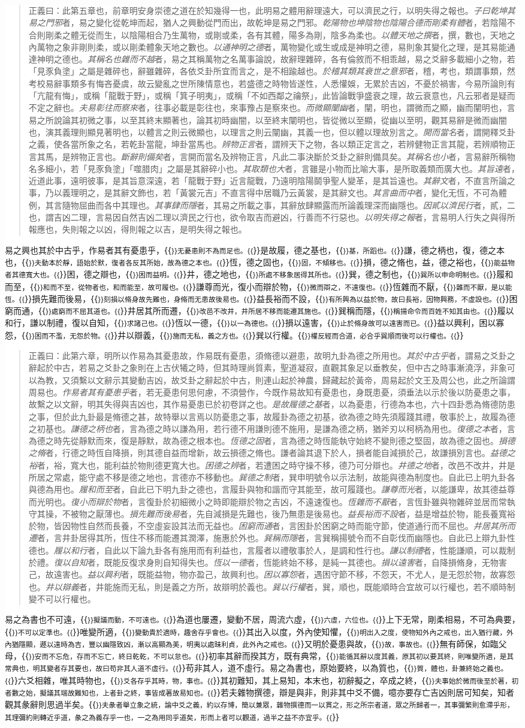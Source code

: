 > 正義曰：此第五章也，前章明安身崇德之道在於知幾得一也，此明易之體用辭理遠大，可以濟民之行，以明失得之報也。*子曰乾坤其易之門邪*者，易之變化從乾坤而起，猶人之興動從門而出，故乾坤是易之門邪。*乾陽物也坤陰物也陰陽合德而剛柔有體*者，若陰陽不合則剛柔之體无從而生，以陰陽相合乃生萬物，或剛或柔，各有其體，陽多為剛，陰多為柔也。*以體天地之撰*者，撰，數也，天地之內萬物之象非剛則柔，或以剛柔體象天地之數也。*以通神明之德*者，萬物變化或生或成是神明之德，易則象其變化之理，是其易能通達神明之德也。*其稱名也雜而不越*者，易之其稱萬物之名萬事論說，故辭理雜碎，各有倫敘而不相乖越，易之爻辭多載細小之物，若「見豕負塗」之屬是雜碎也，辭雖雜碎，各依爻卦所宜而言之，是不相踰越也。*於稽其類其衰世之意邪*者，稽，考也，類謂事類，然考校易辭事類多有悔吝憂虞，故云變亂之世所陳情意也，若盛德之時物皆遂性，人悉懽娛，无累於吉凶，不憂於禍害，今易所論則有「亢龍有悔」，或稱「龍戰于野」，或稱「箕子明夷」，或稱「不如西鄰之禴祭」，此皆論戰爭盛衰之理，故云衰意也，凡云邪者是疑而不定之辭也。*夫易彰往而察來*者，往事必載是彰往也，來事豫占是察來也。*而微顯闡幽*者，闡，明也，謂微而之顯，幽而闡明也，言易之所說論其初微之事，以至其終末顯著也，論其初時幽闇，以至終末闡明也，皆從微以至顯，從幽以至明，觀其易辭是微而幽闇也，演其義理則顯見著明也，以體言之則云微顯也，以理言之則云闡幽，其義一也，但以體以理故別言之。*開而當名*者，謂開釋爻卦之義，使各當所象之名，若乾卦當龍，坤卦當馬也。*辨物正言*者，謂辨天下之物，各以類正定言之，若辨健物正言其龍，若辨順物正言其馬，是辨物正言也。*斷辭則備矣*者，言開而當名及辨物正言，凡此二事決斷於爻卦之辭則備具矣。*其稱名也小*者，言易辭所稱物名多細小，若「見豕負塗」「噬腊肉」之屬是其辭碎小也。*其取類也大*者，言雖是小物而比喻大事，是所取義類而廣大也。*其旨遠*者，近道此事，遠明彼事，是其旨意深遠，若「龍戰于野」近言龍戰，乃遠明陰陽鬬爭聖人變革，是其旨遠也。*其辭文*者，不直言所論之事，乃以義理明之，是其辭文飾也，若「黃裳元吉」不直言得中居職乃云黃裳，是其辭文也。*其言曲而中*者，變化无恆，不可為體例，其言隨物屈曲而各中其理也。*其事肆而隱*者，其易之所載之事，其辭放肆顯露而所論義理深而幽隱也。*因貳以濟民行*者，貳，二也，謂吉凶二理，言易因自然吉凶二理以濟民之行也，欲令取吉而避凶，行善而不行惡也。*以明失得之報*者，言易明人行失之與得所報應也，失則報之以凶，得則報之以吉，是明失得之報也。

易之興也其於中古乎，作易者其有憂患乎，{{<small info>}}无憂患則不為而足也。{{</small>}}是故履，德之基也，{{<small info>}}基，所蹈也。{{</small>}}謙，德之柄也，復，德之本也，{{<small info>}}夫動本於靜，語始於默，復者各反其所始，故為德之本也。{{</small>}}恆，德之固也，{{<small info>}}固，不傾移也。{{</small>}}損，德之脩也，益，德之裕也，{{<small info>}}能益物者其德寬大也。{{</small>}}困，德之辯也，{{<small info>}}困而益明。{{</small>}}井，德之地也，{{<small info>}}所處不移象居得其所也。{{</small>}}巽，德之制也，{{<small info>}}巽所以申命明制也。{{</small>}}履和而至，{{<small info>}}和而不至，從物者也，和而能至，故可履也。{{</small>}}謙尊而光，復小而辯於物，{{<small info>}}微而辯之，不遠復也。{{</small>}}恆雜而不厭，{{<small info>}}雜而不厭，是以能恆。{{</small>}}損先難而後易，{{<small info>}}刻損以脩身故先難也，身脩而无患故後易也。{{</small>}}益長裕而不設，{{<small info>}}有所興為以益於物，故曰長裕，因物興務，不虛設也。{{</small>}}困窮而通，{{<small info>}}處窮而不屈其道也。{{</small>}}井居其所而遷，{{<small info>}}改邑不改井，井所居不移而能遷其施也。{{</small>}}巽稱而隱，{{<small info>}}稱揚命令而百姓不知其由也。{{</small>}}履以和行，謙以制禮，復以自知，{{<small info>}}求諸己也。{{</small>}}恆以一德，{{<small info>}}以一為德也。{{</small>}}損以遠害，{{<small info>}}止於脩身故可以遠害而已。{{</small>}}益以興利，困以寡怨，{{<small info>}}困而不濫，无怨於物。{{</small>}}井以辯義，{{<small info>}}施而无私，義之方也。{{</small>}}巽以行權。{{<small info>}}權反經而合道，必合乎巽順而後可以行權也。{{</small>}}

> 正義曰：此第六章，明所以作易為其憂患故，作易既有憂患，須脩德以避患，故明九卦為德之所用也。*其於中古乎*者，謂易之爻卦之辭起於中古，若易之爻卦之象則在上古伏犧之時，但其時理尚質素，聖道凝寂，直觀其象足以垂教矣，但中古之時事漸澆浮，非象可以為教，又須繫以文辭示其變動吉凶，故爻卦之辭起於中古，則連山起於神農，歸藏起於黃帝，周易起於文王及周公也，此之所論謂周易也。*作易者其有憂患乎*者，若无憂患何思何慮，不須營作，今既作易故知有憂患也，身既患憂，須垂法以示於後以防憂患之事，故繫之以文辭，明其失得與吉凶也，其作易憂患已於初卷詳之也。*是故履德之基*者，以為憂患，行德為本也，六十四卦悉為脩德防患之事，但於此九卦最是脩德之甚，故特舉以言焉以防憂患之事，故履卦為德之初基，欲為德之時先須履踐其禮，敬事於上，故履為德之初基也。*謙德之柄也*者，言為德之時以謙為用，若行德不用謙則德不施用，是謙為德之柄，猶斧刃以柯柄為用也。*復德之本*者，言為德之時先從靜默而來，復是靜默，故為德之根本也。*恆德之固*者，言為德之時恆能執守始終不變則德之堅固，故為德之固也。*損德之脩*者，行德之時恆自降損，則其德自益而增新，故云損德之脩也。謙者論其退下於人，損者能自減損於己，故謙損別言也。*益德之裕*者，裕，寬大也，能利益於物則德更寬大也。*困德之辨*者，若遭困之時守操不移，德乃可分辯也。*井德之地*者，改邑不改井，井是所居之常處，能守處不移是德之地也，言德亦不移動也。*巽德之制*者，巽申明號令以示法制，故能與德為制度也。自此已上明九卦各與德為用也。*履和而至*者，自此已下明九卦之德也，言履卦與物和諧而守其能至，故可履踐也。*謙尊而光*者，以能謙卑，故其德益尊而光明也。*復小而辯於物*者，言復卦於初細微小之時即能辯於物之吉凶，不遠速復也。*恆雜而不厭*者，言恆卦雖與物雜碎並居而常執守其操，不被物之厭薄也。*損先難而後易*者，先自減損是先難也，後乃無患是後易也。*益長裕而不設*者，益是增益於物，能長養寬裕於物，皆因物性自然而長養，不空虛妄設其法而无益也。*困窮而通*者，言困卦於困窮之時而能守節，使道通行而不屈也。*井居其所而遷*者，言井卦居得其所，恆住不移而能遷其潤澤，施惠於外也。*巽稱而隱*者，言巽稱揚號令而不自彰伐而幽隱也。自此已上辯九卦性德也。*履以和行*者，自此以下論九卦各有施用而有利益也，言履者以禮敬事於人，是調和性行也。*謙以制禮*者，性能謙順，可以裁制於禮。*復以自知*者，既能反復求身則自知得失也。*恆以一德*者，恆能終始不移，是純一其德也。*損以遠害*者，自降損脩身，无物害己，故遠害也。*益以興利*者，既能益物，物亦盈己，故興利也。*困以寡怨*者，遇困守節不移，不怨天，不尤人，是无怨於物，故寡怨也。*井以辯義*者，井能施而无私，則是義之方所，故辯明於義也。*巽以行權*者，巽，順也，既能順時合宜故可以行權也，若不順時制變不可以行權也。

易之為書也不可遠，{{<small info>}}擬議而動，不可遠也。{{</small>}}為道也屢遷，變動不居，周流六虛，{{<small info>}}六虛，六位也。{{</small>}}上下无常，剛柔相易，不可為典要，{{<small info>}}不可以定準也。{{</small>}}唯變所適，{{<small info>}}變動貴於適時，趣舍存乎會也。{{</small>}}其出入以度，外內使知懼，{{<small info>}}明出入之度，使物知外內之戒也，出入猶行藏，外內猶隱顯，遯以遠時為吉，豐以幽隱致凶，漸以高顯為美，明夷以處昧利貞，此外內之戒也。{{</small>}}又明於憂患與故，{{<small info>}}故，事故也。{{</small>}}無有師保，如臨父母，{{<small info>}}安而不忘危，存而不忘亡，終日乾乾，不可以怠也。{{</small>}}初率其辭而揆其方，既有典常，{{<small info>}}能循其辭以度其義，原其初以要其終，則唯變所適，是其常典也，明其變者存其要也，故曰苟非其人道不虛行。{{</small>}}苟非其人，道不虛行。易之為書也，原始要終，以為質也，{{<small info>}}質，體也，卦兼終始之義也。{{</small>}}六爻相雜，唯其時物也，{{<small info>}}爻各存乎其時，物，事也。{{</small>}}其初難知，其上易知，本末也，初辭擬之，卒成之終，{{<small info>}}夫事始於微而後至於著，初者數之始，擬議其端故難知也，上者卦之終，事皆成著故易知也。{{</small>}}若夫雜物撰德，辯是與非，則非其中爻不備，噫亦要存亡吉凶則居可知矣，知者觀其彖辭則思過半矣。{{<small info>}}夫彖者舉立象之統，論中爻之義，約以存博，簡以兼眾，雜物撰德而一以貫之，形之所宗者道，眾之所歸者一，其事彌繁則愈滯乎形，其理彌約則轉近乎道，彖之為義存乎一也，一之為用同乎道矣，形而上者可以觀道，過半之益不亦宜乎。{{</small>}}
